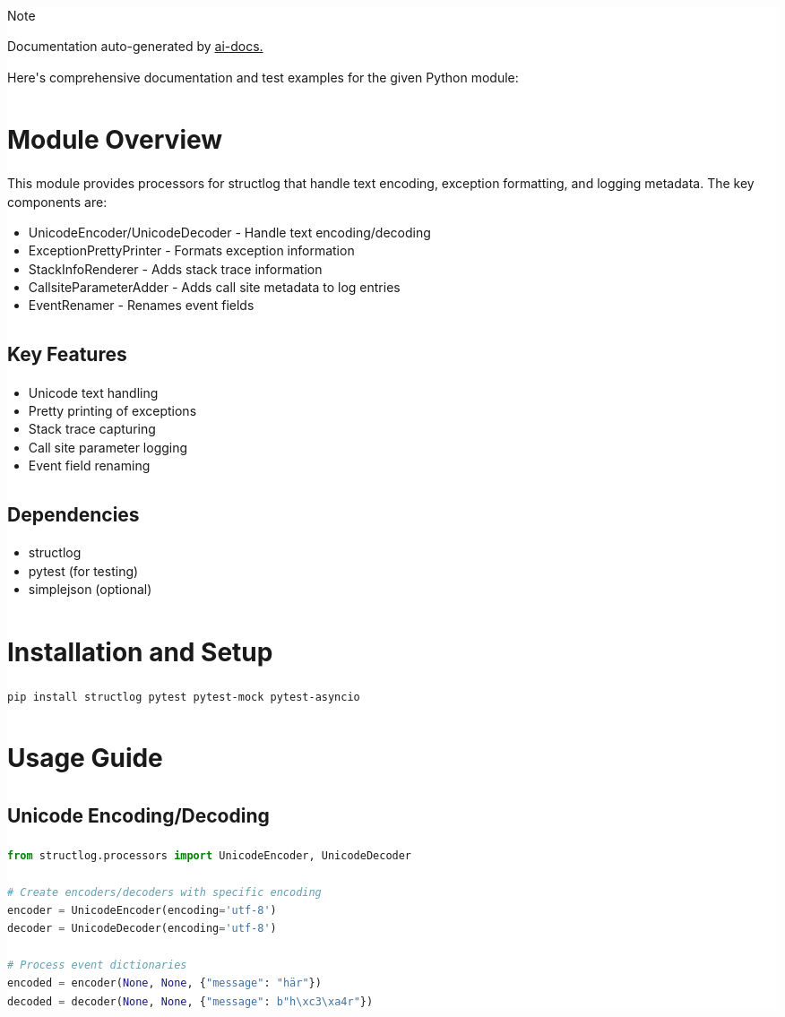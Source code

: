 
> [!NOTE]
> Documentation auto-generated by [ai-docs.](https://github.com/connor-john/ai-docs)

Here's comprehensive documentation and test examples for the given Python module:

# Module Overview

This module provides processors for structlog that handle text encoding, exception formatting, and logging metadata. The key components are:

- UnicodeEncoder/UnicodeDecoder - Handle text encoding/decoding
- ExceptionPrettyPrinter - Formats exception information
- StackInfoRenderer - Adds stack trace information
- CallsiteParameterAdder - Adds call site metadata to log entries
- EventRenamer - Renames event fields

## Key Features
- Unicode text handling
- Pretty printing of exceptions
- Stack trace capturing
- Call site parameter logging
- Event field renaming

## Dependencies
- structlog
- pytest (for testing)
- simplejson (optional)

# Installation and Setup

```bash
pip install structlog pytest pytest-mock pytest-asyncio
```

# Usage Guide

## Unicode Encoding/Decoding

```python
from structlog.processors import UnicodeEncoder, UnicodeDecoder

# Create encoders/decoders with specific encoding
encoder = UnicodeEncoder(encoding='utf-8')
decoder = UnicodeDecoder(encoding='utf-8')

# Process event dictionaries
encoded = encoder(None, None, {"message": "här"})
decoded = decoder(None, None, {"message": b"h\xc3\xa4r"})
```
